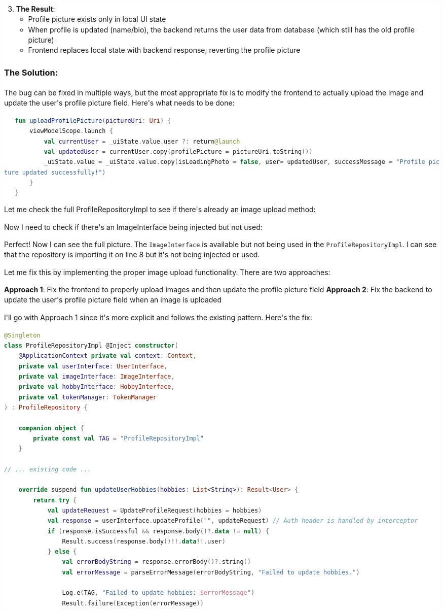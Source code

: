 3. **The Result**: 
   - Profile picture exists only in local UI state
   - When profile is updated (name/bio), the backend returns the user data from database (which still has the old profile picture)
   - Frontend replaces local state with backend response, reverting the profile picture

### **The Solution:**

The bug can be fixed in multiple ways, but the most appropriate fix is to modify the frontend to actually upload the image and update the user's profile picture field. Here's what needs to be done:

```kotlin
   fun uploadProfilePicture(pictureUri: Uri) {
       viewModelScope.launch {
           val currentUser = _uiState.value.user ?: return@launch
           val updatedUser = currentUser.copy(profilePicture = pictureUri.toString())
           _uiState.value = _uiState.value.copy(isLoadingPhoto = false, user= updatedUser, successMessage = "Profile picture updated successfully!")
       }
   }
```

Let me check the full ProfileRepositoryImpl to see if there's already an image upload method:

Now I need to check if there's an ImageInterface being injected but not used:

Perfect! Now I can see the full picture. The `ImageInterface` is available but not being used in the `ProfileRepositoryImpl`. I can see that the repository is importing it on line 8 but it's not being injected or used.

Let me fix this by implementing the proper image upload functionality. There are two approaches:

**Approach 1**: Fix the frontend to properly upload images and then update the profile picture field
**Approach 2**: Fix the backend to update the user's profile picture field when an image is uploaded

I'll go with Approach 1 since it's more explicit and follows the existing pattern. Here's the fix:

```kotlin
@Singleton
class ProfileRepositoryImpl @Inject constructor(
    @ApplicationContext private val context: Context,
    private val userInterface: UserInterface,
    private val imageInterface: ImageInterface,
    private val hobbyInterface: HobbyInterface,
    private val tokenManager: TokenManager
) : ProfileRepository {

    companion object {
        private const val TAG = "ProfileRepositoryImpl"
    }

// ... existing code ...

    override suspend fun updateUserHobbies(hobbies: List<String>): Result<User> {
        return try {
            val updateRequest = UpdateProfileRequest(hobbies = hobbies)
            val response = userInterface.updateProfile("", updateRequest) // Auth header is handled by interceptor
            if (response.isSuccessful && response.body()?.data != null) {
                Result.success(response.body()!!.data!!.user)
            } else {
                val errorBodyString = response.errorBody()?.string()
                val errorMessage = parseErrorMessage(errorBodyString, "Failed to update hobbies.")

                Log.e(TAG, "Failed to update hobbies: $errorMessage")
                Result.failure(Exception(errorMessage))
```